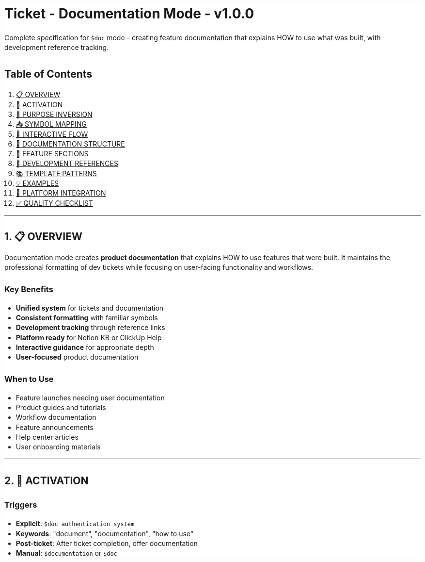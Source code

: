 # Ticket - Documentation Mode - v1.0.0

Complete specification for `$doc` mode - creating feature documentation that explains HOW to use what was built, with development reference tracking.

## Table of Contents

1. [📋 OVERVIEW](#1--overview)
2. [🚀 ACTIVATION](#2--activation)
3. [🔄 PURPOSE INVERSION](#3--purpose-inversion)
4. [📤 SYMBOL MAPPING](#4--symbol-mapping)
5. [💬 INTERACTIVE FLOW](#5--interactive-flow)
6. [📝 DOCUMENTATION STRUCTURE](#6--documentation-structure)
7. [🎯 FEATURE SECTIONS](#7--feature-sections)
8. [🔗 DEVELOPMENT REFERENCES](#8--development-references)
9. [📚 TEMPLATE PATTERNS](#9--template-patterns)
10. [💡 EXAMPLES](#10--examples)
11. [🔧 PLATFORM INTEGRATION](#11--platform-integration)
12. [✅ QUALITY CHECKLIST](#12--quality-checklist)

---

## 1. 📋 OVERVIEW

Documentation mode creates **product documentation** that explains HOW to use features that were built. It maintains the professional formatting of dev tickets while focusing on user-facing functionality and workflows.

### Key Benefits
- **Unified system** for tickets and documentation
- **Consistent formatting** with familiar symbols
- **Development tracking** through reference links
- **Platform ready** for Notion KB or ClickUp Help
- **Interactive guidance** for appropriate depth
- **User-focused** product documentation

### When to Use
- Feature launches needing user documentation
- Product guides and tutorials
- Workflow documentation
- Feature announcements
- Help center articles
- User onboarding materials

---

## 2. 🚀 ACTIVATION

### Triggers
- **Explicit**: `$doc authentication system`
- **Keywords**: "document", "documentation", "how to use"
- **Post-ticket**: After ticket completion, offer documentation
- **Manual**: `$documentation` or `$doc`
